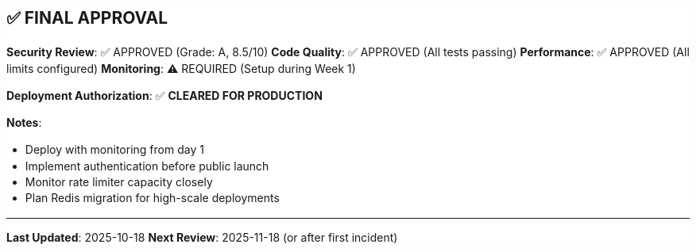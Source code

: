 ## ✅ FINAL APPROVAL

**Security Review**: ✅ APPROVED (Grade: A, 8.5/10)
**Code Quality**: ✅ APPROVED (All tests passing)
**Performance**: ✅ APPROVED (All limits configured)
**Monitoring**: ⚠️  REQUIRED (Setup during Week 1)

**Deployment Authorization**: ✅ **CLEARED FOR PRODUCTION**

**Notes**:
- Deploy with monitoring from day 1
- Implement authentication before public launch
- Monitor rate limiter capacity closely
- Plan Redis migration for high-scale deployments

---

**Last Updated**: 2025-10-18
**Next Review**: 2025-11-18 (or after first incident)
